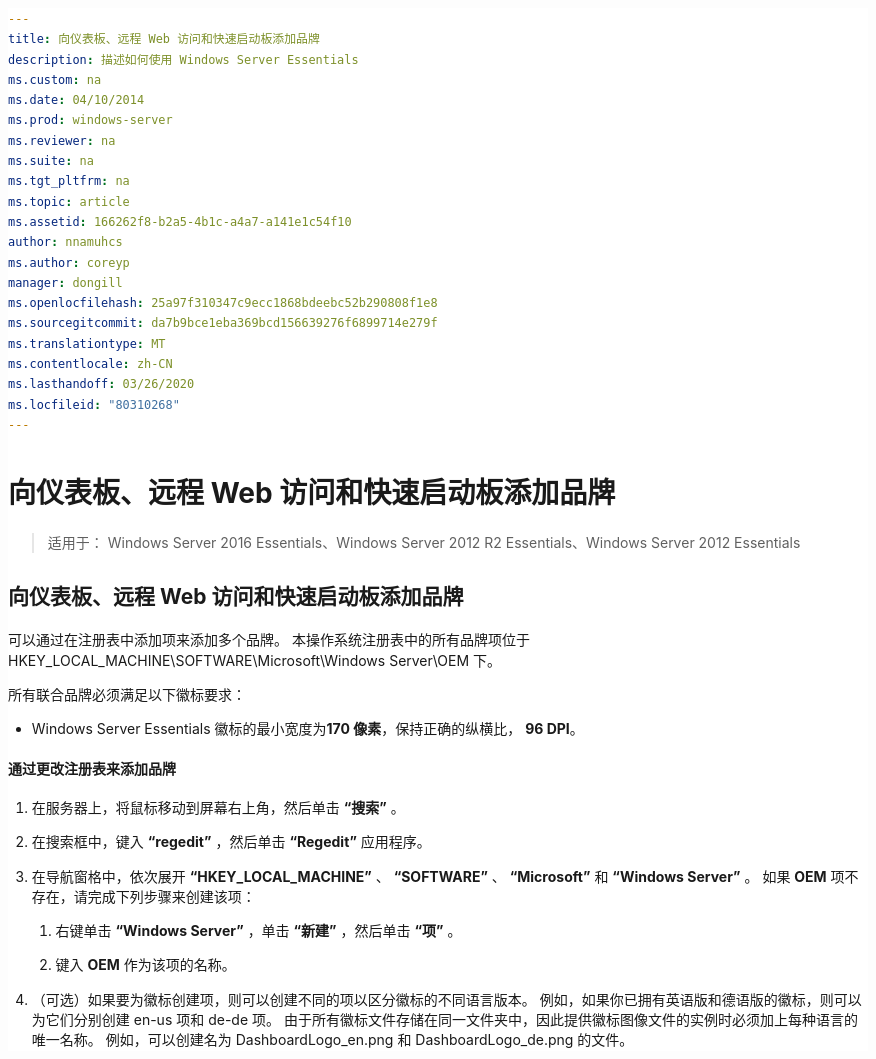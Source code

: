 ```yaml
---
title: 向仪表板、远程 Web 访问和快速启动板添加品牌
description: 描述如何使用 Windows Server Essentials
ms.custom: na
ms.date: 04/10/2014
ms.prod: windows-server
ms.reviewer: na
ms.suite: na
ms.tgt_pltfrm: na
ms.topic: article
ms.assetid: 166262f8-b2a5-4b1c-a4a7-a141e1c54f10
author: nnamuhcs
ms.author: coreyp
manager: dongill
ms.openlocfilehash: 25a97f310347c9ecc1868bdeebc52b290808f1e8
ms.sourcegitcommit: da7b9bce1eba369bcd156639276f6899714e279f
ms.translationtype: MT
ms.contentlocale: zh-CN
ms.lasthandoff: 03/26/2020
ms.locfileid: "80310268"
---
```

# <a name="add-branding-to-the-dashboard-remote-web-access-and-launchpad"></a>向仪表板、远程 Web 访问和快速启动板添加品牌

>适用于： Windows Server 2016 Essentials、Windows Server 2012 R2 Essentials、Windows Server 2012 Essentials

##  <a name="add-branding-to-the-dashboard-remote-web-access-and-launchpad"></a><a name="BKMK_Branding"></a>向仪表板、远程 Web 访问和快速启动板添加品牌  
 可以通过在注册表中添加项来添加多个品牌。 本操作系统注册表中的所有品牌项位于 HKEY_LOCAL_MACHINE\SOFTWARE\Microsoft\Windows Server\OEM 下。  
  
 所有联合品牌必须满足以下徽标要求：  
  
-   Windows Server Essentials 徽标的最小宽度为**170 像素**，保持正确的纵横比， **96 DPI**。  
  
#### <a name="to-add-branding-by-changing-the-registry"></a>通过更改注册表来添加品牌  
  
1.  在服务器上，将鼠标移动到屏幕右上角，然后单击 **“搜索”** 。  
  
2.  在搜索框中，键入 **“regedit”** ，然后单击 **“Regedit”** 应用程序。  
  
3.  在导航窗格中，依次展开 **“HKEY_LOCAL_MACHINE”** 、 **“SOFTWARE”** 、 **“Microsoft”** 和 **“Windows Server”** 。 如果 **OEM** 项不存在，请完成下列步骤来创建该项：  
  
    1.  右键单击 **“Windows Server”** ，单击 **“新建”** ，然后单击 **“项”** 。  
  
    2.  键入 **OEM** 作为该项的名称。  
  
4.  （可选）如果要为徽标创建项，则可以创建不同的项以区分徽标的不同语言版本。 例如，如果你已拥有英语版和德语版的徽标，则可以为它们分别创建 en-us 项和 de-de 项。 由于所有徽标文件存储在同一文件夹中，因此提供徽标图像文件的实例时必须加上每种语言的唯一名称。 例如，可以创建名为 DashboardLogo_en.png 和 DashboardLogo_de.png 的文件。  
  